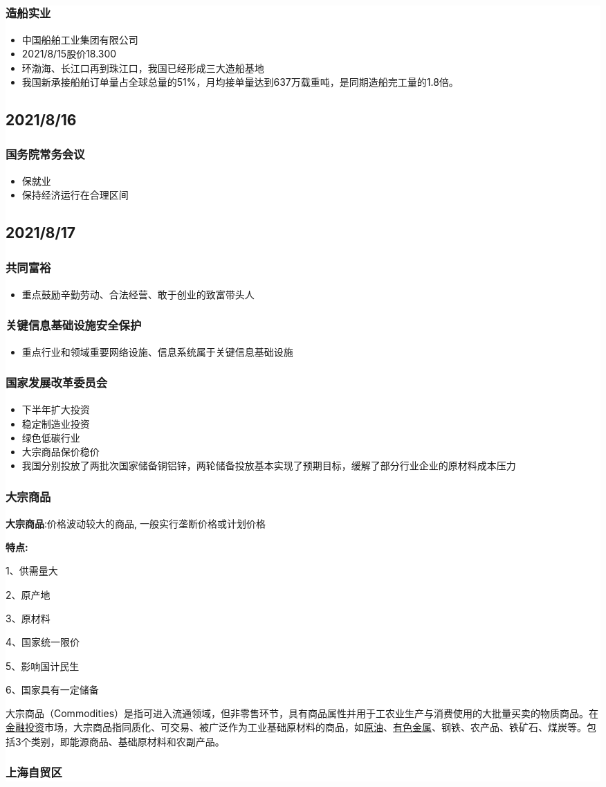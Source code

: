 ### 造船实业

- 中国船舶工业集团有限公司
- 2021/8/15股价18.300
- 环渤海、长江口再到珠江口，我国已经形成三大造船基地
- 我国新承接船舶订单量占全球总量的51%，月均接单量达到637万载重吨，是同期造船完工量的1.8倍。

## 2021/8/16

### 国务院常务会议

- 保就业
- 保持经济运行在合理区间

## 2021/8/17

### 共同富裕

- 重点鼓励辛勤劳动、合法经营、敢于创业的致富带头人

### 关键信息基础设施安全保护

- 重点行业和领域重要网络设施、信息系统属于关键信息基础设施

### 国家发展改革委员会

- 下半年扩大投资
- 稳定制造业投资
- 绿色低碳行业
- 大宗商品保价稳价
- 我国分别投放了两批次国家储备铜铝锌，两轮储备投放基本实现了预期目标，缓解了部分行业企业的原材料成本压力

### 大宗商品

**大宗商品**:价格波动较大的商品, 一般实行垄断价格或计划价格

**特点:**

1、供需量大

2、原产地

3、原材料

4、国家统一限价

5、影响国计民生

6、国家具有一定储备

大宗商品（Commodities）是指可进入流通领域，但非零售环节，具有商品属性并用于工农业生产与消费使用的大批量买卖的物质商品。在[金融投资](https://baike.baidu.com/item/金融投资/6946912)市场，大宗商品指同质化、可交易、被广泛作为工业基础原材料的商品，如[原油](https://baike.baidu.com/item/原油/789512)、[有色金属](https://baike.baidu.com/item/有色金属/603114)、钢铁、农产品、铁矿石、煤炭等。包括3个类别，即能源商品、基础原材料和农副产品。

### 上海自贸区
